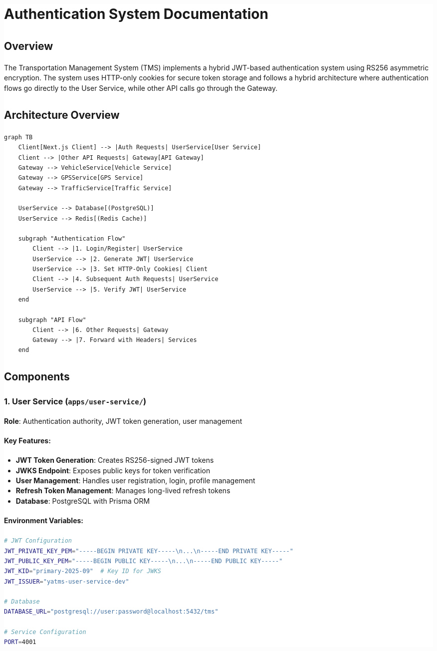 # Authentication System Documentation

## Overview

The Transportation Management System (TMS) implements a hybrid JWT-based authentication system using RS256 asymmetric encryption. The system uses HTTP-only cookies for secure token storage and follows a hybrid architecture where authentication flows go directly to the User Service, while other API calls go through the Gateway.

## Architecture Overview

```mermaid
graph TB
    Client[Next.js Client] --> |Auth Requests| UserService[User Service]
    Client --> |Other API Requests| Gateway[API Gateway]
    Gateway --> VehicleService[Vehicle Service]
    Gateway --> GPSService[GPS Service]
    Gateway --> TrafficService[Traffic Service]
    
    UserService --> Database[(PostgreSQL)]
    UserService --> Redis[(Redis Cache)]
    
    subgraph "Authentication Flow"
        Client --> |1. Login/Register| UserService
        UserService --> |2. Generate JWT| UserService
        UserService --> |3. Set HTTP-Only Cookies| Client
        Client --> |4. Subsequent Auth Requests| UserService
        UserService --> |5. Verify JWT| UserService
    end
    
    subgraph "API Flow"
        Client --> |6. Other Requests| Gateway
        Gateway --> |7. Forward with Headers| Services
    end
```

## Components

### 1. User Service (`apps/user-service/`)
**Role**: Authentication authority, JWT token generation, user management

#### Key Features:
- **JWT Token Generation**: Creates RS256-signed JWT tokens
- **JWKS Endpoint**: Exposes public keys for token verification
- **User Management**: Handles user registration, login, profile management
- **Refresh Token Management**: Manages long-lived refresh tokens
- **Database**: PostgreSQL with Prisma ORM

#### Environment Variables:
```bash
# JWT Configuration
JWT_PRIVATE_KEY_PEM="-----BEGIN PRIVATE KEY-----\n...\n-----END PRIVATE KEY-----"
JWT_PUBLIC_KEY_PEM="-----BEGIN PUBLIC KEY-----\n...\n-----END PUBLIC KEY-----"
JWT_KID="primary-2025-09"  # Key ID for JWKS
JWT_ISSUER="yatms-user-service-dev"

# Database
DATABASE_URL="postgresql://user:password@localhost:5432/tms"

# Service Configuration
PORT=4001
```
